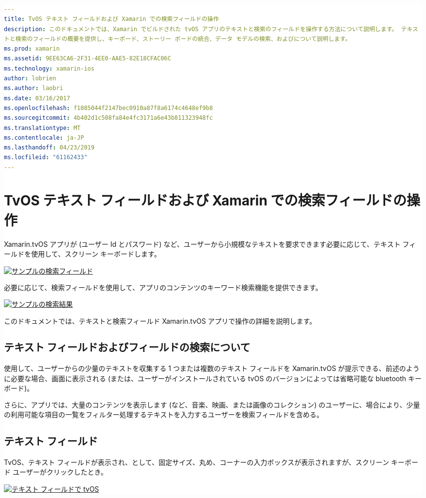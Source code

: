 ```yaml
---
title: TvOS テキスト フィールドおよび Xamarin での検索フィールドの操作
description: このドキュメントでは、Xamarin でビルドされた tvOS アプリのテキストと検索のフィールドを操作する方法について説明します。 テキストと検索のフィールドの概要を提供し、キーボード、ストーリー ボードの統合、データ モデルの検索、およびについて説明します。
ms.prod: xamarin
ms.assetid: 9EE63CA6-2F31-4EE0-AAE5-82E18CFAC06C
ms.technology: xamarin-ios
author: lobrien
ms.author: laobri
ms.date: 03/16/2017
ms.openlocfilehash: f1085044f2147bec0910a87f8a6174c4648ef9b8
ms.sourcegitcommit: 4b402d1c508fa84e4fc3171a6e43b811323948fc
ms.translationtype: MT
ms.contentlocale: ja-JP
ms.lasthandoff: 04/23/2019
ms.locfileid: "61162433"
---
```

# <a name="working-with-tvos-text-and-search-fields-in-xamarin"></a>TvOS テキスト フィールドおよび Xamarin での検索フィールドの操作

Xamarin.tvOS アプリが (ユーザー Id とパスワード) など、ユーザーから小規模なテキストを要求できます必要に応じて、テキスト フィールドを使用して、スクリーン キーボードします。

[![](text-fields-and-search-images/intro01.png "サンプルの検索フィールド")](text-fields-and-search-images/intro01.png#lightbox)

必要に応じて、検索フィールドを使用して、アプリのコンテンツのキーワード検索機能を提供できます。

[![](text-fields-and-search-images/intro02.png "サンプルの検索結果")](text-fields-and-search-images/intro02.png#lightbox)

このドキュメントでは、テキストと検索フィールド Xamarin.tvOS アプリで操作の詳細を説明します。

<a name="About-Text-and-Search-Fields" />

## <a name="about-text-and-search-fields"></a>テキスト フィールドおよびフィールドの検索について

使用して、ユーザーからの少量のテキストを収集する 1 つまたは複数のテキスト フィールドを Xamarin.tvOS が提示できる、前述のように必要な場合、画面に表示される (または、ユーザーがインストールされている tvOS のバージョンによっては省略可能な bluetooth キーボード)。 

さらに、アプリでは、大量のコンテンツを表示します (など、音楽、映画、または画像のコレクション) のユーザーに、場合により、少量の利用可能な項目の一覧をフィルター処理するテキストを入力するユーザーを検索フィールドを含める。

<a name="Text-Fields" />

## <a name="text-fields"></a>テキスト フィールド

TvOS、テキスト フィールドが表示され、として、固定サイズ、丸め、コーナーの入力ボックスが表示されますが、スクリーン キーボード ユーザーがクリックしたとき。

[![](text-fields-and-search-images/text01.png "テキスト フィールドで tvOS")](text-fields-and-search-images/text01.png#lightbox)
